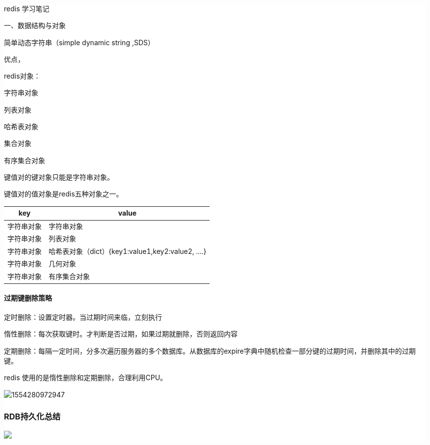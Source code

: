 redis 学习笔记

一、数据结构与对象

简单动态字符串（simple dynamic string ,SDS）

优点，





redis对象：

字符串对象

列表对象

哈希表对象

集合对象

有序集合对象

键值对的键对象只能是字符串对象。

键值对的值对象是redis五种对象之一。

| key        | value                                             |
| ---------- | ------------------------------------------------- |
| 字符串对象 | 字符串对象                                        |
| 字符串对象 | 列表对象                                          |
| 字符串对象 | 哈希表对象（dict）{key1:value1,key2:value2, ....} |
| 字符串对象 | 几何对象                                          |
| 字符串对象 | 有序集合对象                                      |



#### 过期键删除策略

定时删除：设置定时器。当过期时间来临，立刻执行

惰性删除：每次获取键时。才判断是否过期，如果过期就删除，否则返回内容

定期删除：每隔一定时间，分多次遍历服务器的多个数据库。从数据库的expire字典中随机检查一部分键的过期时间，并删除其中的过期键。

redis 使用的是惰性删除和定期删除，合理利用CPU。

![1554280972947](../../Java-Notes/images/1554280972947.png)

### RDB持久化总结



![](../../Java-Notes/images/QQ%E6%88%AA%E5%9B%BE20190403200852.png)




